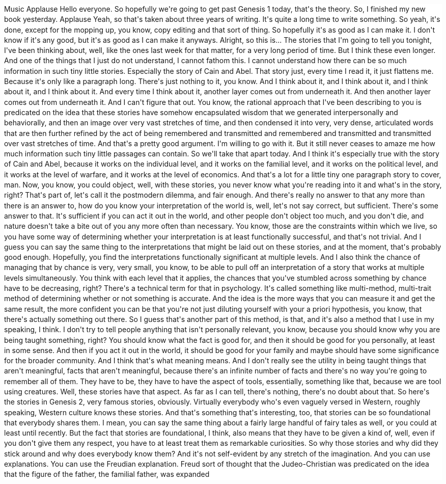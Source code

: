  Music Applause Hello everyone. So hopefully we're going to get past Genesis 1 today, that's the theory. So, I finished my new book yesterday. Applause Yeah, so that's taken about three years of writing. It's quite a long time to write something. So yeah, it's done, except for the mopping up, you know, copy editing and that sort of thing. So hopefully it's as good as I can make it. I don't know if it's any good, but it's as good as I can make it anyways. Alright, so this is... The stories that I'm going to tell you tonight, I've been thinking about, well, like the ones last week for that matter, for a very long period of time. But I think these even longer. And one of the things that I just do not understand, I cannot fathom this. I cannot understand how there can be so much information in such tiny little stories. Especially the story of Cain and Abel. That story just, every time I read it, it just flattens me. Because it's only like a paragraph long. There's just nothing to it, you know. And I think about it, and I think about it, and I think about it, and I think about it. And every time I think about it, another layer comes out from underneath it. And then another layer comes out from underneath it. And I can't figure that out. You know, the rational approach that I've been describing to you is predicated on the idea that these stories have somehow encapsulated wisdom that we generated interpersonally and behaviorally, and then an image over very vast stretches of time, and then condensed it into very, very dense, articulated words that are then further refined by the act of being remembered and transmitted and remembered and transmitted and transmitted over vast stretches of time. And that's a pretty good argument. I'm willing to go with it. But it still never ceases to amaze me how much information such tiny little passages can contain. So we'll take that apart today. And I think it's especially true with the story of Cain and Abel, because it works on the individual level, and it works on the familial level, and it works on the political level, and it works at the level of warfare, and it works at the level of economics. And that's a lot for a little tiny one paragraph story to cover, man. Now, you know, you could object, well, with these stories, you never know what you're reading into it and what's in the story, right? That's part of, let's call it the postmodern dilemma, and fair enough. And there's really no answer to that any more than there is an answer to, how do you know your interpretation of the world is, well, let's not say correct, but sufficient. There's some answer to that. It's sufficient if you can act it out in the world, and other people don't object too much, and you don't die, and nature doesn't take a bite out of you any more often than necessary. You know, those are the constraints within which we live, so you have some way of determining whether your interpretation is at least functionally successful, and that's not trivial. And I guess you can say the same thing to the interpretations that might be laid out on these stories, and at the moment, that's probably good enough. Hopefully, you find the interpretations functionally significant at multiple levels. And I also think the chance of managing that by chance is very, very small, you know, to be able to pull off an interpretation of a story that works at multiple levels simultaneously. You think with each level that it applies, the chances that you've stumbled across something by chance have to be decreasing, right? There's a technical term for that in psychology. It's called something like multi-method, multi-trait method of determining whether or not something is accurate. And the idea is the more ways that you can measure it and get the same result, the more confident you can be that you're not just diluting yourself with your a priori hypothesis, you know, that there's actually something out there. So I guess that's another part of this method, is that, and it's also a method that I use in my speaking, I think. I don't try to tell people anything that isn't personally relevant, you know, because you should know why you are being taught something, right? You should know what the fact is good for, and then it should be good for you personally, at least in some sense. And then if you act it out in the world, it should be good for your family and maybe should have some significance for the broader community. And I think that's what meaning means. And I don't really see the utility in being taught things that aren't meaningful, facts that aren't meaningful, because there's an infinite number of facts and there's no way you're going to remember all of them. They have to be, they have to have the aspect of tools, essentially, something like that, because we are tool using creatures. Well, these stories have that aspect. As far as I can tell, there's nothing, there's no doubt about that. So here's the stories in Genesis 2, very famous stories, obviously. Virtually everybody who's even vaguely versed in Western, roughly speaking, Western culture knows these stories. And that's something that's interesting, too, that stories can be so foundational that everybody shares them. I mean, you can say the same thing about a fairly large handful of fairy tales as well, or you could at least until recently. But the fact that stories are foundational, I think, also means that they have to be given a kind of, well, even if you don't give them any respect, you have to at least treat them as remarkable curiosities. So why those stories and why did they stick around and why does everybody know them? And it's not self-evident by any stretch of the imagination. And you can use explanations. You can use the Freudian explanation. Freud sort of thought that the Judeo-Christian was predicated on the idea that the figure of the father, the familial father, was expanded
